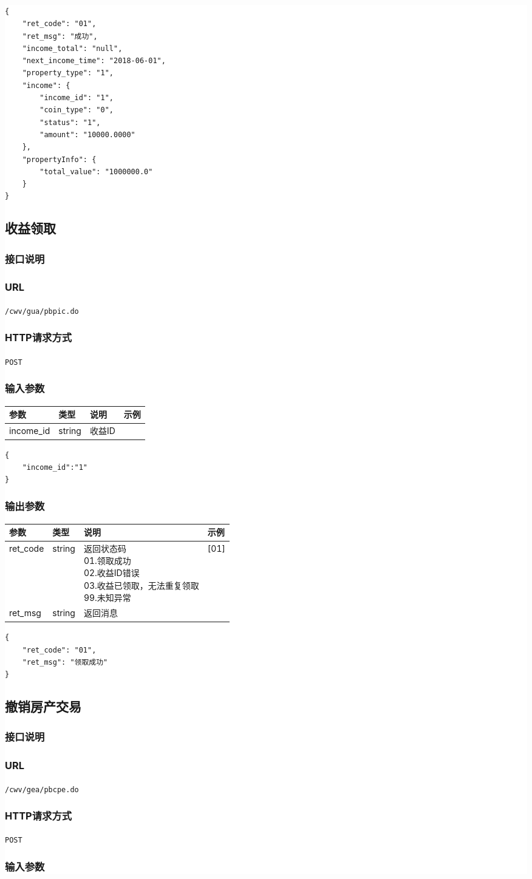 	{
	    "ret_code": "01",
	    "ret_msg": "成功",
	    "income_total": "null",
	    "next_income_time": "2018-06-01",
	    "property_type": "1",
	    "income": {
	        "income_id": "1",
	        "coin_type": "0",
	        "status": "1",
	        "amount": "10000.0000"
	    },
	    "propertyInfo": {
	        "total_value": "1000000.0"
	    }
	}
	
## 收益领取
### 接口说明
	
### URL
	/cwv/gua/pbpic.do
### HTTP请求方式
	POST
### 输入参数
参数|类型|说明|示例
:----|:----|:----|:----
income_id|string|收益ID|

	{
		"income_id":"1"
	}
	
### 输出参数
参数|类型|说明|示例
:----|:----|:----|:----
ret_code|string|返回状态码<br/>01.领取成功<br/>02.收益ID错误<br/>03.收益已领取，无法重复领取<br/>99.未知异常|[01]
ret_msg|string|返回消息|
	
	{
	    "ret_code": "01",
	    "ret_msg": "领取成功"
	}
	
## 撤销房产交易
### 接口说明
	
### URL
	/cwv/gea/pbcpe.do
### HTTP请求方式
	POST
### 输入参数
